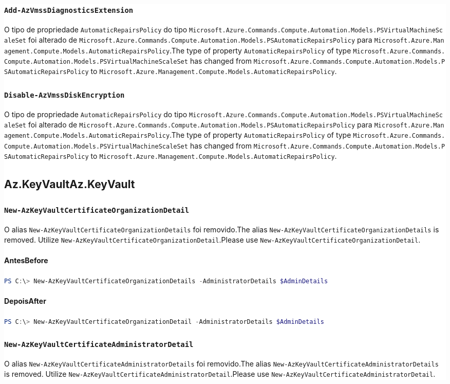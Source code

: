### `Add-AzVmssDiagnosticsExtension`

<span data-ttu-id="e2d89-188">O tipo de propriedade `AutomaticRepairsPolicy` do tipo `Microsoft.Azure.Commands.Compute.Automation.Models.PSVirtualMachineScaleSet` foi alterado de `Microsoft.Azure.Commands.Compute.Automation.Models.PSAutomaticRepairsPolicy` para `Microsoft.Azure.Management.Compute.Models.AutomaticRepairsPolicy`.</span><span class="sxs-lookup"><span data-stu-id="e2d89-188">The type of property `AutomaticRepairsPolicy` of type `Microsoft.Azure.Commands.Compute.Automation.Models.PSVirtualMachineScaleSet` has changed from `Microsoft.Azure.Commands.Compute.Automation.Models.PSAutomaticRepairsPolicy` to `Microsoft.Azure.Management.Compute.Models.AutomaticRepairsPolicy`.</span></span>

### `Disable-AzVmssDiskEncryption`

<span data-ttu-id="e2d89-189">O tipo de propriedade `AutomaticRepairsPolicy` do tipo `Microsoft.Azure.Commands.Compute.Automation.Models.PSVirtualMachineScaleSet` foi alterado de `Microsoft.Azure.Commands.Compute.Automation.Models.PSAutomaticRepairsPolicy` para `Microsoft.Azure.Management.Compute.Models.AutomaticRepairsPolicy`.</span><span class="sxs-lookup"><span data-stu-id="e2d89-189">The type of property `AutomaticRepairsPolicy` of type `Microsoft.Azure.Commands.Compute.Automation.Models.PSVirtualMachineScaleSet` has changed from `Microsoft.Azure.Commands.Compute.Automation.Models.PSAutomaticRepairsPolicy` to `Microsoft.Azure.Management.Compute.Models.AutomaticRepairsPolicy`.</span></span>

## <a name="azkeyvault"></a><span data-ttu-id="e2d89-190">Az.KeyVault</span><span class="sxs-lookup"><span data-stu-id="e2d89-190">Az.KeyVault</span></span>

### `New-AzKeyVaultCertificateOrganizationDetail`

<span data-ttu-id="e2d89-191">O alias `New-AzKeyVaultCertificateOrganizationDetails` foi removido.</span><span class="sxs-lookup"><span data-stu-id="e2d89-191">The alias `New-AzKeyVaultCertificateOrganizationDetails` is removed.</span></span> <span data-ttu-id="e2d89-192">Utilize `New-AzKeyVaultCertificateOrganizationDetail`.</span><span class="sxs-lookup"><span data-stu-id="e2d89-192">Please use `New-AzKeyVaultCertificateOrganizationDetail`.</span></span>

#### <a name="before"></a><span data-ttu-id="e2d89-193">Antes</span><span class="sxs-lookup"><span data-stu-id="e2d89-193">Before</span></span>

```powershell
PS C:\> New-AzKeyVaultCertificateOrganizationDetails -AdministratorDetails $AdminDetails
```

#### <a name="after"></a><span data-ttu-id="e2d89-194">Depois</span><span class="sxs-lookup"><span data-stu-id="e2d89-194">After</span></span>

```powershell
PS C:\> New-AzKeyVaultCertificateOrganizationDetail -AdministratorDetails $AdminDetails
```

### `New-AzKeyVaultCertificateAdministratorDetail`

<span data-ttu-id="e2d89-195">O alias `New-AzKeyVaultCertificateAdministratorDetails` foi removido.</span><span class="sxs-lookup"><span data-stu-id="e2d89-195">The alias `New-AzKeyVaultCertificateAdministratorDetails` is removed.</span></span> <span data-ttu-id="e2d89-196">Utilize `New-AzKeyVaultCertificateAdministratorDetail`.</span><span class="sxs-lookup"><span data-stu-id="e2d89-196">Please use `New-AzKeyVaultCertificateAdministratorDetail`.</span></span>
